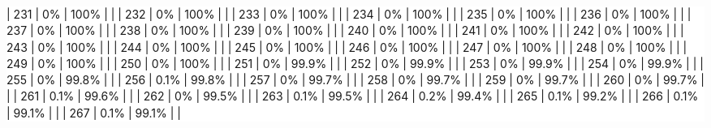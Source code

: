 | 231 | 0% | 100% |  |
| 232 | 0% | 100% |  |
| 233 | 0% | 100% |  |
| 234 | 0% | 100% |  |
| 235 | 0% | 100% |  |
| 236 | 0% | 100% |  |
| 237 | 0% | 100% |  |
| 238 | 0% | 100% |  |
| 239 | 0% | 100% |  |
| 240 | 0% | 100% |  |
| 241 | 0% | 100% |  |
| 242 | 0% | 100% |  |
| 243 | 0% | 100% |  |
| 244 | 0% | 100% |  |
| 245 | 0% | 100% |  |
| 246 | 0% | 100% |  |
| 247 | 0% | 100% |  |
| 248 | 0% | 100% |  |
| 249 | 0% | 100% |  |
| 250 | 0% | 100% |  |
| 251 | 0% | 99.9% |  |
| 252 | 0% | 99.9% |  |
| 253 | 0% | 99.9% |  |
| 254 | 0% | 99.9% |  |
| 255 | 0% | 99.8% |  |
| 256 | 0.1% | 99.8% |  |
| 257 | 0% | 99.7% |  |
| 258 | 0% | 99.7% |  |
| 259 | 0% | 99.7% |  |
| 260 | 0% | 99.7% |  |
| 261 | 0.1% | 99.6% |  |
| 262 | 0% | 99.5% |  |
| 263 | 0.1% | 99.5% |  |
| 264 | 0.2% | 99.4% |  |
| 265 | 0.1% | 99.2% |  |
| 266 | 0.1% | 99.1% |  |
| 267 | 0.1% | 99.1% |  |